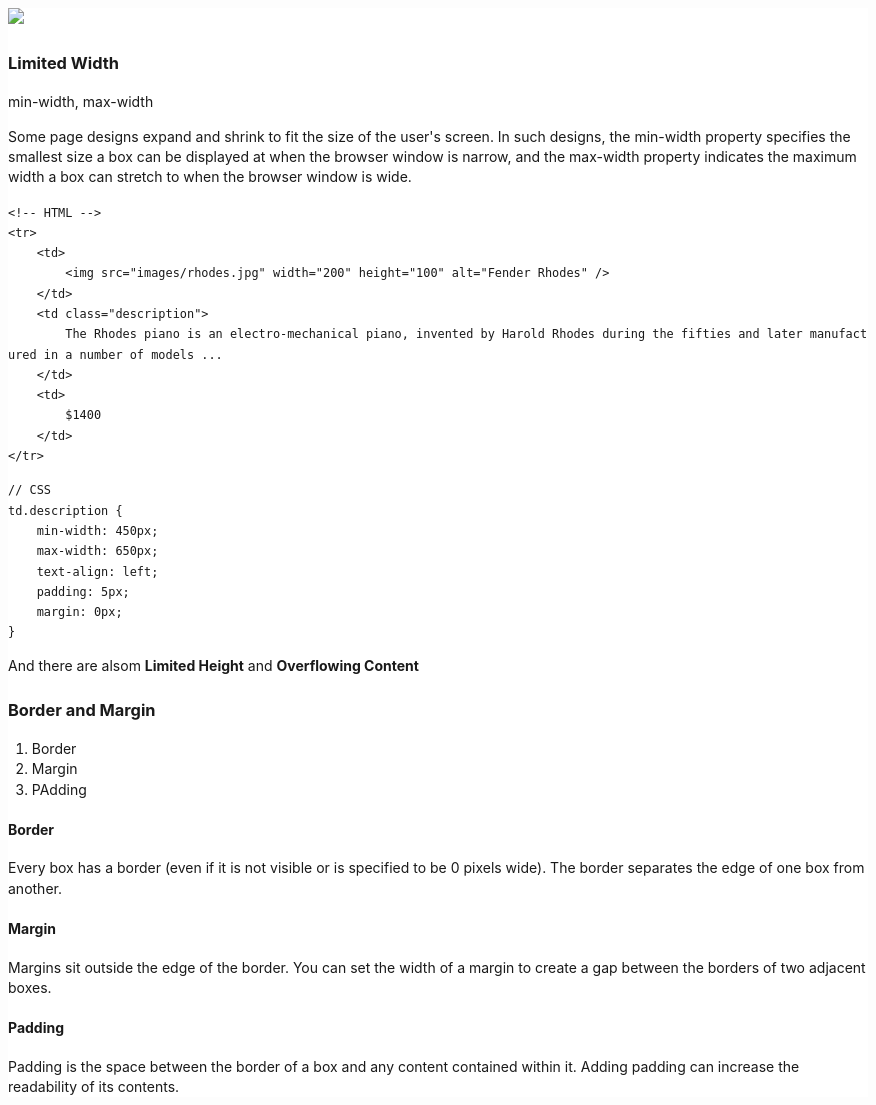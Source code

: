 ![](https://lh3.googleusercontent.com/proxy/gNKzUOwIhc-IAbfzduM3mHDrksNwQeCHURK5MFZCNPkKzkmM6Lz7VtbtYRBJc7XlJ2AWxX0EnMLMj6v7AApZXX6yTcUK_m9Qq4I)

### Limited Width
min-width, max-width

Some page designs expand and shrink to fit the size of the user's screen. In such designs, the min-width property specifies the smallest size a box can be displayed at when the browser window is narrow, and the max-width property indicates the maximum width a box can stretch to when the browser window is wide.

```
<!-- HTML -->
<tr>
    <td>
        <img src="images/rhodes.jpg" width="200" height="100" alt="Fender Rhodes" />
    </td>
    <td class="description">
        The Rhodes piano is an electro-mechanical piano, invented by Harold Rhodes during the fifties and later manufactured in a number of models ...
    </td>
    <td>
        $1400
    </td>
</tr>
```

```
// CSS
td.description { 
    min-width: 450px; 
    max-width: 650px; 
    text-align: left; 
    padding: 5px; 
    margin: 0px;
}
```

And there are alsom __Limited Height__ and __Overflowing Content__

### Border and Margin
1. Border
2. Margin
3. PAdding

#### Border
Every box has a border (even if it is not visible or is specified to be 0 pixels wide). The border separates the edge of one box from another.

#### Margin
Margins sit outside the edge of the border. You can set the width of a margin to create a gap between the borders of two adjacent boxes.

#### Padding 
Padding is the space between the border of a box and any content contained within it. Adding padding can increase the readability of its contents.
